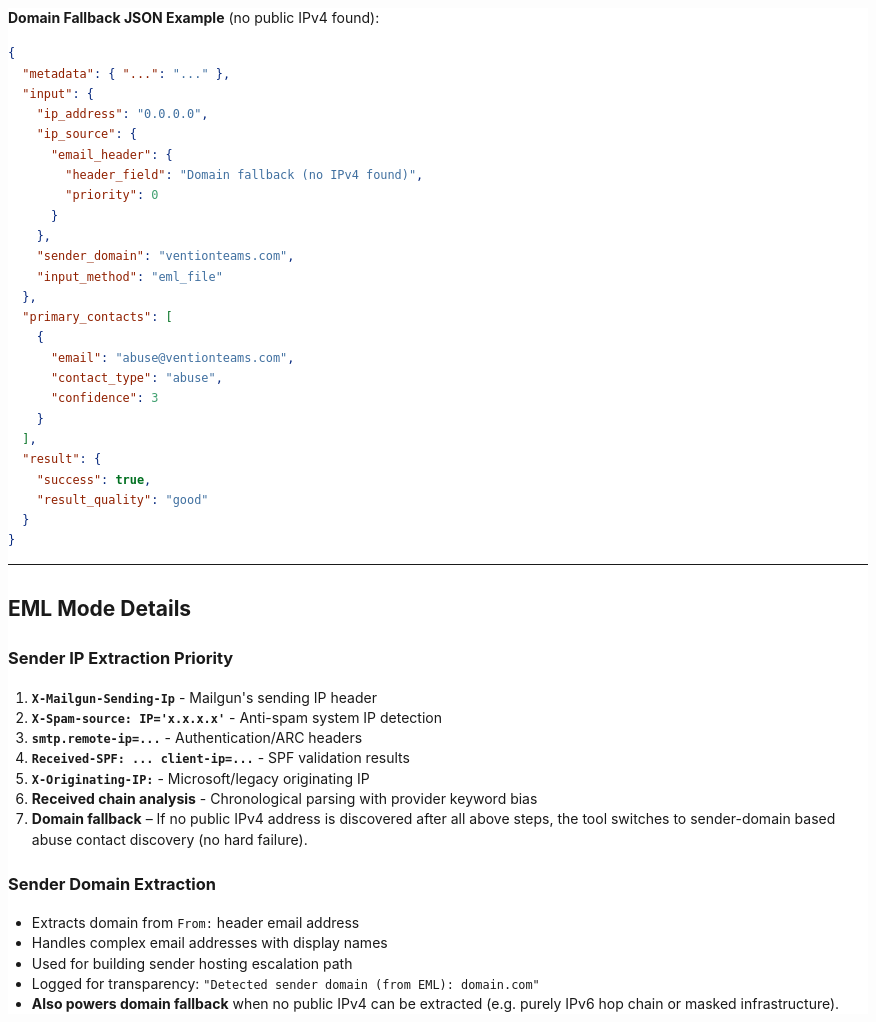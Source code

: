**Domain Fallback JSON Example** (no public IPv4 found):
```json
{
  "metadata": { "...": "..." },
  "input": {
    "ip_address": "0.0.0.0",
    "ip_source": {
      "email_header": {
        "header_field": "Domain fallback (no IPv4 found)",
        "priority": 0
      }
    },
    "sender_domain": "ventionteams.com",
    "input_method": "eml_file"
  },
  "primary_contacts": [
    {
      "email": "abuse@ventionteams.com",
      "contact_type": "abuse",
      "confidence": 3
    }
  ],
  "result": {
    "success": true,
    "result_quality": "good"
  }
}
```

---

## EML Mode Details

### Sender IP Extraction Priority

1. **`X-Mailgun-Sending-Ip`** - Mailgun's sending IP header  
2. **`X-Spam-source: IP='x.x.x.x'`** - Anti-spam system IP detection  
3. **`smtp.remote-ip=...`** - Authentication/ARC headers  
4. **`Received-SPF: ... client-ip=...`** - SPF validation results  
5. **`X-Originating-IP:`** - Microsoft/legacy originating IP  
6. **Received chain analysis** - Chronological parsing with provider keyword bias  
7. **Domain fallback** – If no public IPv4 address is discovered after all above steps, the tool switches to sender-domain based abuse contact discovery (no hard failure).

### Sender Domain Extraction

- Extracts domain from `From:` header email address  
- Handles complex email addresses with display names  
- Used for building sender hosting escalation path  
- Logged for transparency: `"Detected sender domain (from EML): domain.com"`  
- **Also powers domain fallback** when no public IPv4 can be extracted (e.g. purely IPv6 hop chain or masked infrastructure).
